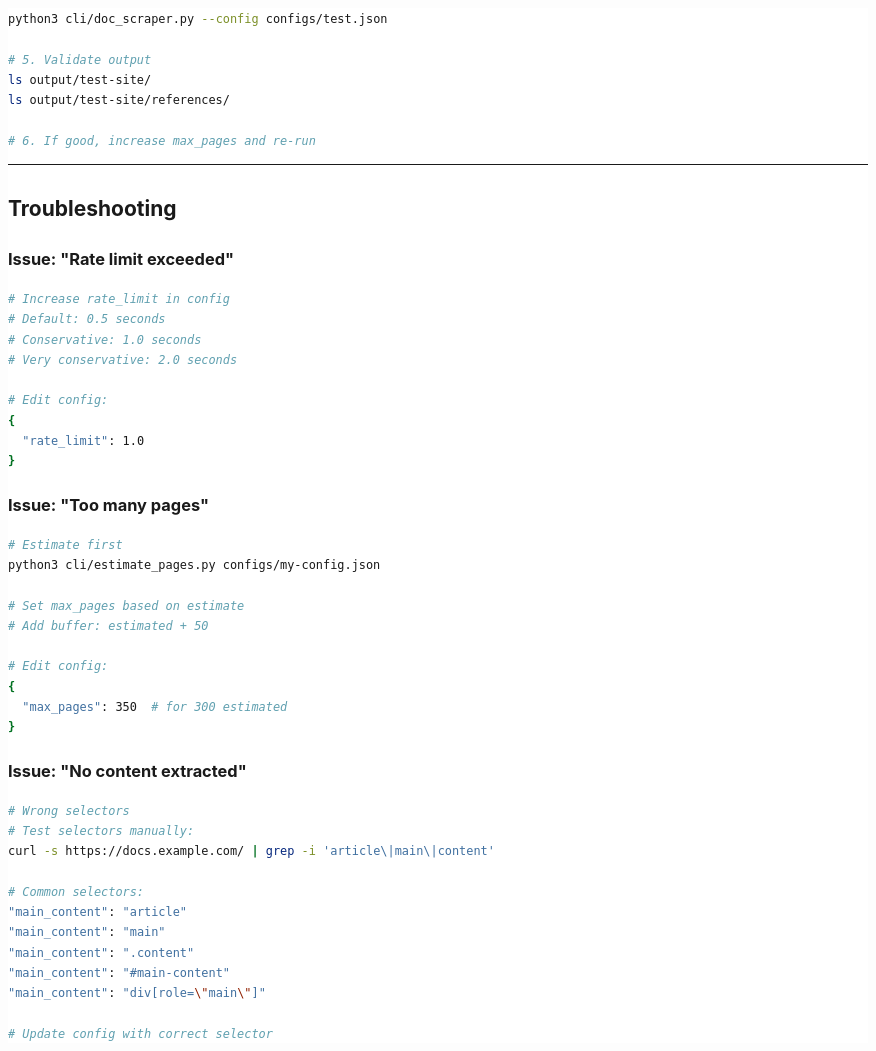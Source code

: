 ```bash
python3 cli/doc_scraper.py --config configs/test.json

# 5. Validate output
ls output/test-site/
ls output/test-site/references/

# 6. If good, increase max_pages and re-run
```

---

## Troubleshooting

### Issue: "Rate limit exceeded"

```bash
# Increase rate_limit in config
# Default: 0.5 seconds
# Conservative: 1.0 seconds
# Very conservative: 2.0 seconds

# Edit config:
{
  "rate_limit": 1.0
}
```

### Issue: "Too many pages"

```bash
# Estimate first
python3 cli/estimate_pages.py configs/my-config.json

# Set max_pages based on estimate
# Add buffer: estimated + 50

# Edit config:
{
  "max_pages": 350  # for 300 estimated
}
```

### Issue: "No content extracted"

```bash
# Wrong selectors
# Test selectors manually:
curl -s https://docs.example.com/ | grep -i 'article\|main\|content'

# Common selectors:
"main_content": "article"
"main_content": "main"
"main_content": ".content"
"main_content": "#main-content"
"main_content": "div[role=\"main\"]"

# Update config with correct selector
```

